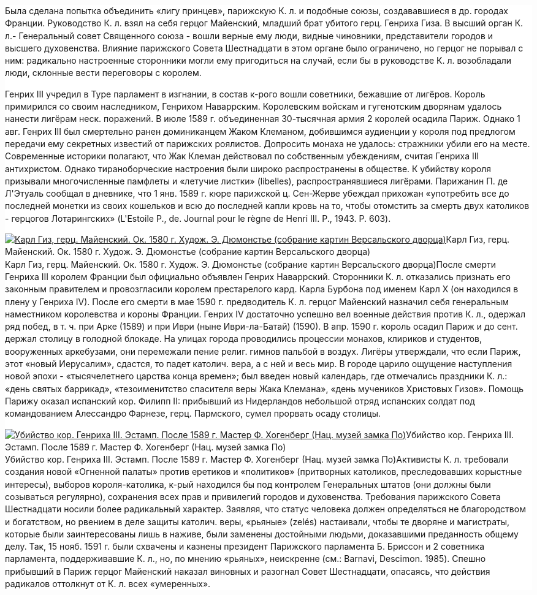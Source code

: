 Была сделана попытка объединить «лигу принцев», парижскую К. л. и подобные союзы, создававшиеся в др. городах Франции. Руководство К. л. взял на себя герцог Майенский, младший брат убитого герц. Генриха Гиза. В высший орган К. л.- Генеральный совет Священного союза - вошли верные ему люди, видные чиновники, представители городов и высшего духовенства. Влияние парижского Совета Шестнадцати в этом органе было ограничено, но герцог не порывал с ним: радикально настроенные сторонники могли ему пригодиться на случай, если бы в руководстве К. л. возобладали люди, склонные вести переговоры с королем.

Генрих III учредил в Туре парламент в изгнании, в состав к-рого вошли советники, бежавшие от лигёров. Король примирился со своим наследником, Генрихом Наваррским. Королевским войскам и гугенотским дворянам удалось нанести лигёрам неск. поражений. В июле 1589 г. объединенная 30-тысячная армия 2 королей осадила Париж. Однако 1 авг. Генрих III был смертельно ранен доминиканцем Жаком Клеманом, добившимся аудиенции у короля под предлогом передачи ему секретных известий от парижских роялистов. Допросить монаха не удалось: стражники убили его на месте. Современные историки полагают, что Жак Клеман действовал по собственным убеждениям, считая Генриха III антихристом. Однако тираноборческие настроения были широко распространены в обществе. К убийству короля призывали многочисленные памфлеты и «летучие листки» (libelles), распространявшиеся лигёрами. Парижанин П. де Л'Этуаль сообщал в дневнике, что 1 янв. 1589 г. кюре парижской ц. Сен-Жерве убеждал прихожан «употребить все до последней монетки из своих кошельков и всю до последней капли кровь на то, чтобы отомстить за смерть двух католиков - герцогов Лотарингских» (L'Estoile P., de. Journal pour le règne de Henri III. P., 1943. P. 603).

[![Карл Гиз, герц. Майенский. Ок. 1580 г. Худож. Э. Дюмонстье (собрание картин Версальского дворца)](https://pravenc.ru/data/2014/03/03/1234147734/i200.jpg "Кликните для увеличения картинки")](https://pravenc.ru/data/2014/03/03/1234147734/i400.jpg)Карл Гиз, герц. Майенский. Ок. 1580 г. Худож. Э. Дюмонстье (собрание картин Версальского дворца)  
Карл Гиз, герц. Майенский. Ок. 1580 г. Худож. Э. Дюмонстье (собрание картин Версальского дворца)После смерти Генриха III королем Франции был официально объявлен Генрих Наваррский. Сторонники К. л. отказались признать его законным правителем и провозгласили королем престарелого кард. Карла Бурбона под именем Карл X (он находился в плену у Генриха IV). После его смерти в мае 1590 г. предводитель К. л. герцог Майенский назначил себя генеральным наместником королевства и короны Франции. Генрих IV достаточно успешно вел военные действия против К. л., одержал ряд побед, в т. ч. при Арке (1589) и при Иври (ныне Иври-ла-Батай) (1590). В апр. 1590 г. король осадил Париж и до сент. держал столицу в голодной блокаде. На улицах города проводились процессии монахов, клириков и студентов, вооруженных аркебузами, они перемежали пение религ. гимнов пальбой в воздух. Лигёры утверждали, что если Париж, этот «новый Иерусалим», сдастся, то падет католич. вера, а с ней и весь мир. В городе царило ощущение наступления новой эпохи - «тысячелетнего царства конца времен»; был введен новый календарь, где отмечались праздники К. л.: «день святых баррикад», «тезоименитство спасителя веры Жака Клемана», «день мучеников Христовых Гизов». Помощь Парижу оказал испанский кор. Филипп II: прибывший из Нидерландов небольшой отряд испанских солдат под командованием Алессандро Фарнезе, герц. Пармского, сумел прорвать осаду столицы.

[![Убийство кор. Генриха III. Эстамп. После 1589 г. Мастер Ф. Хогенберг (Нац. музей замка По)](https://pravenc.ru/data/2014/03/03/1234147526/i200.jpg "Кликните для увеличения картинки")](https://pravenc.ru/data/2014/03/03/1234147526/i400.jpg)Убийство кор. Генриха III. Эстамп. После 1589 г. Мастер Ф. Хогенберг (Нац. музей замка По)  
Убийство кор. Генриха III. Эстамп. После 1589 г. Мастер Ф. Хогенберг (Нац. музей замка По)Активисты К. л. требовали создания новой «Огненной палаты» против еретиков и «политиков» (притворных католиков, преследовавших корыстные интересы), выборов короля-католика, к-рый находился бы под контролем Генеральных штатов (они должны были созываться регулярно), сохранения всех прав и привилегий городов и духовенства. Требования парижского Совета Шестнадцати носили более радикальный характер. Заявляя, что статус человека должен определяться не благородством и богатством, но рвением в деле защиты католич. веры, «рьяные» (zelés) настаивали, чтобы те дворяне и магистраты, которые были заинтересованы лишь в наживе, были заменены достойными людьми, доказавшими преданность общему делу. Так, 15 нояб. 1591 г. были схвачены и казнены президент Парижского парламента Б. Бриссон и 2 советника парламента, поддерживавшие К. л., но, по мнению «рьяных», неискренне (см.: Barnavi, Descimon. 1985). Спешно прибывший в Париж герцог Майенский наказал виновных и разогнал Совет Шестнадцати, опасаясь, что действия радикалов оттолкнут от К. л. всех «умеренных».

